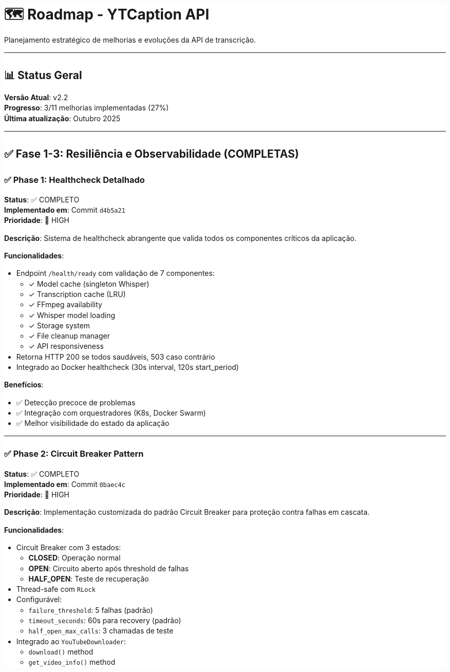 # 🗺️ Roadmap - YTCaption API

Planejamento estratégico de melhorias e evoluções da API de transcrição.

---

## 📊 Status Geral

**Versão Atual**: v2.2  
**Progresso**: 3/11 melhorias implementadas (27%)  
**Última atualização**: Outubro 2025

---

## ✅ Fase 1-3: Resiliência e Observabilidade (COMPLETAS)

### ✅ Phase 1: Healthcheck Detalhado
**Status**: ✅ COMPLETO  
**Implementado em**: Commit `d4b5a21`  
**Prioridade**: 🔴 HIGH

**Descrição**: Sistema de healthcheck abrangente que valida todos os componentes críticos da aplicação.

**Funcionalidades**:
- Endpoint `/health/ready` com validação de 7 componentes:
  - ✓ Model cache (singleton Whisper)
  - ✓ Transcription cache (LRU)
  - ✓ FFmpeg availability
  - ✓ Whisper model loading
  - ✓ Storage system
  - ✓ File cleanup manager
  - ✓ API responsiveness
- Retorna HTTP 200 se todos saudáveis, 503 caso contrário
- Integrado ao Docker healthcheck (30s interval, 120s start_period)

**Benefícios**:
- ✅ Detecção precoce de problemas
- ✅ Integração com orquestradores (K8s, Docker Swarm)
- ✅ Melhor visibilidade do estado da aplicação

---

### ✅ Phase 2: Circuit Breaker Pattern
**Status**: ✅ COMPLETO  
**Implementado em**: Commit `0baec4c`  
**Prioridade**: 🔴 HIGH

**Descrição**: Implementação customizada do padrão Circuit Breaker para proteção contra falhas em cascata.

**Funcionalidades**:
- Circuit Breaker com 3 estados:
  - **CLOSED**: Operação normal
  - **OPEN**: Circuito aberto após threshold de falhas
  - **HALF_OPEN**: Teste de recuperação
- Thread-safe com `RLock`
- Configurável:
  - `failure_threshold`: 5 falhas (padrão)
  - `timeout_seconds`: 60s para recovery (padrão)
  - `half_open_max_calls`: 3 chamadas de teste
- Integrado ao `YouTubeDownloader`:
  - `download()` method
  - `get_video_info()` method